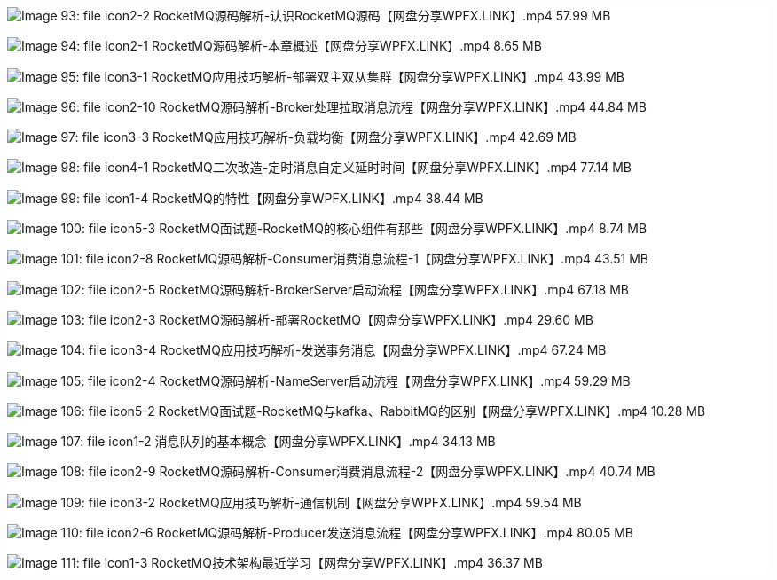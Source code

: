 ![Image 93: file icon](https://www.fengba.net/images/icon/1shipin.png)2-2 RocketMQ源码解析-认识RocketMQ源码【网盘分享WPFX.LINK】.mp4 57.99 MB

![Image 94: file icon](https://www.fengba.net/images/icon/1shipin.png)2-1 RocketMQ源码解析-本章概述【网盘分享WPFX.LINK】.mp4 8.65 MB

![Image 95: file icon](https://www.fengba.net/images/icon/1shipin.png)3-1 RocketMQ应用技巧解析-部署双主双从集群【网盘分享WPFX.LINK】.mp4 43.99 MB

![Image 96: file icon](https://www.fengba.net/images/icon/1shipin.png)2-10 RocketMQ源码解析-Broker处理拉取消息流程【网盘分享WPFX.LINK】.mp4 44.84 MB

![Image 97: file icon](https://www.fengba.net/images/icon/1shipin.png)3-3 RocketMQ应用技巧解析-负载均衡【网盘分享WPFX.LINK】.mp4 42.69 MB

![Image 98: file icon](https://www.fengba.net/images/icon/1shipin.png)4-1 RocketMQ二次改造-定时消息自定义延时时间【网盘分享WPFX.LINK】.mp4 77.14 MB

![Image 99: file icon](https://www.fengba.net/images/icon/1shipin.png)1-4 RocketMQ的特性【网盘分享WPFX.LINK】.mp4 38.44 MB

![Image 100: file icon](https://www.fengba.net/images/icon/1shipin.png)5-3 RocketMQ面试题-RocketMQ的核心组件有那些【网盘分享WPFX.LINK】.mp4 8.74 MB

![Image 101: file icon](https://www.fengba.net/images/icon/1shipin.png)2-8 RocketMQ源码解析-Consumer消费消息流程-1【网盘分享WPFX.LINK】.mp4 43.51 MB

![Image 102: file icon](https://www.fengba.net/images/icon/1shipin.png)2-5 RocketMQ源码解析-BrokerServer启动流程【网盘分享WPFX.LINK】.mp4 67.18 MB

![Image 103: file icon](https://www.fengba.net/images/icon/1shipin.png)2-3 RocketMQ源码解析-部署RocketMQ【网盘分享WPFX.LINK】.mp4 29.60 MB

![Image 104: file icon](https://www.fengba.net/images/icon/1shipin.png)3-4 RocketMQ应用技巧解析-发送事务消息【网盘分享WPFX.LINK】.mp4 67.24 MB

![Image 105: file icon](https://www.fengba.net/images/icon/1shipin.png)2-4 RocketMQ源码解析-NameServer启动流程【网盘分享WPFX.LINK】.mp4 59.29 MB

![Image 106: file icon](https://www.fengba.net/images/icon/1shipin.png)5-2 RocketMQ面试题-RocketMQ与kafka、RabbitMQ的区别【网盘分享WPFX.LINK】.mp4 10.28 MB

![Image 107: file icon](https://www.fengba.net/images/icon/1shipin.png)1-2 消息队列的基本概念【网盘分享WPFX.LINK】.mp4 34.13 MB

![Image 108: file icon](https://www.fengba.net/images/icon/1shipin.png)2-9 RocketMQ源码解析-Consumer消费消息流程-2【网盘分享WPFX.LINK】.mp4 40.74 MB

![Image 109: file icon](https://www.fengba.net/images/icon/1shipin.png)3-2 RocketMQ应用技巧解析-通信机制【网盘分享WPFX.LINK】.mp4 59.54 MB

![Image 110: file icon](https://www.fengba.net/images/icon/1shipin.png)2-6 RocketMQ源码解析-Producer发送消息流程【网盘分享WPFX.LINK】.mp4 80.05 MB

![Image 111: file icon](https://www.fengba.net/images/icon/1shipin.png)1-3 RocketMQ技术架构最近学习【网盘分享WPFX.LINK】.mp4 36.37 MB
